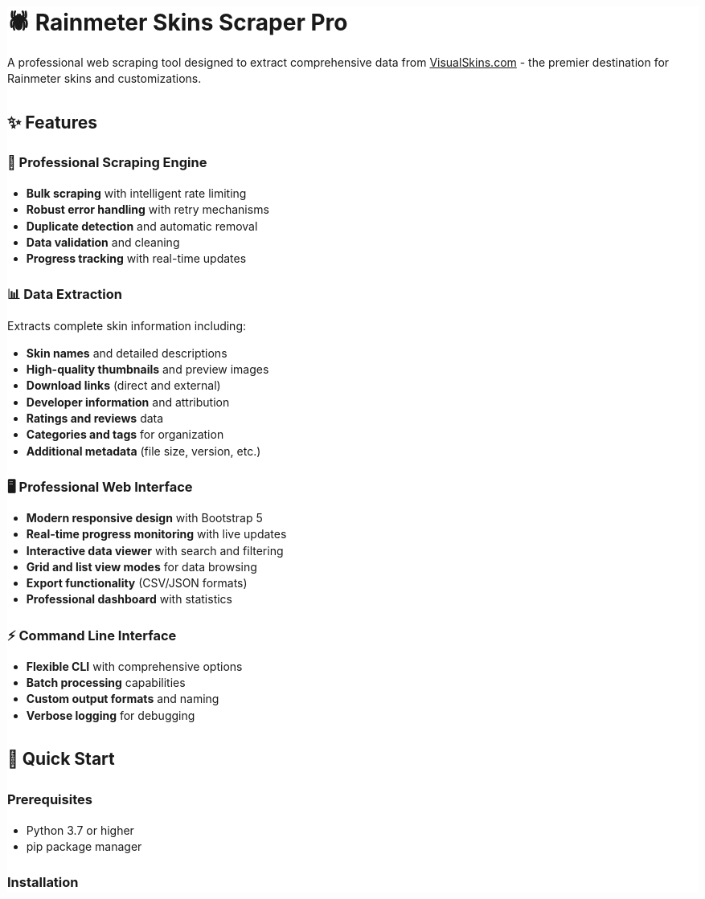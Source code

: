 # 🕷️ Rainmeter Skins Scraper Pro

A professional web scraping tool designed to extract comprehensive data from [VisualSkins.com](https://visualskins.com/) - the premier destination for Rainmeter skins and customizations.

## ✨ Features

### 🎯 Professional Scraping Engine

- **Bulk scraping** with intelligent rate limiting
- **Robust error handling** with retry mechanisms
- **Duplicate detection** and automatic removal
- **Data validation** and cleaning
- **Progress tracking** with real-time updates

### 📊 Data Extraction

Extracts complete skin information including:

- **Skin names** and detailed descriptions
- **High-quality thumbnails** and preview images
- **Download links** (direct and external)
- **Developer information** and attribution
- **Ratings and reviews** data
- **Categories and tags** for organization
- **Additional metadata** (file size, version, etc.)

### 🖥️ Professional Web Interface

- **Modern responsive design** with Bootstrap 5
- **Real-time progress monitoring** with live updates
- **Interactive data viewer** with search and filtering
- **Grid and list view modes** for data browsing
- **Export functionality** (CSV/JSON formats)
- **Professional dashboard** with statistics

### ⚡ Command Line Interface

- **Flexible CLI** with comprehensive options
- **Batch processing** capabilities
- **Custom output formats** and naming
- **Verbose logging** for debugging

## 🚀 Quick Start

### Prerequisites

- Python 3.7 or higher
- pip package manager

### Installation
